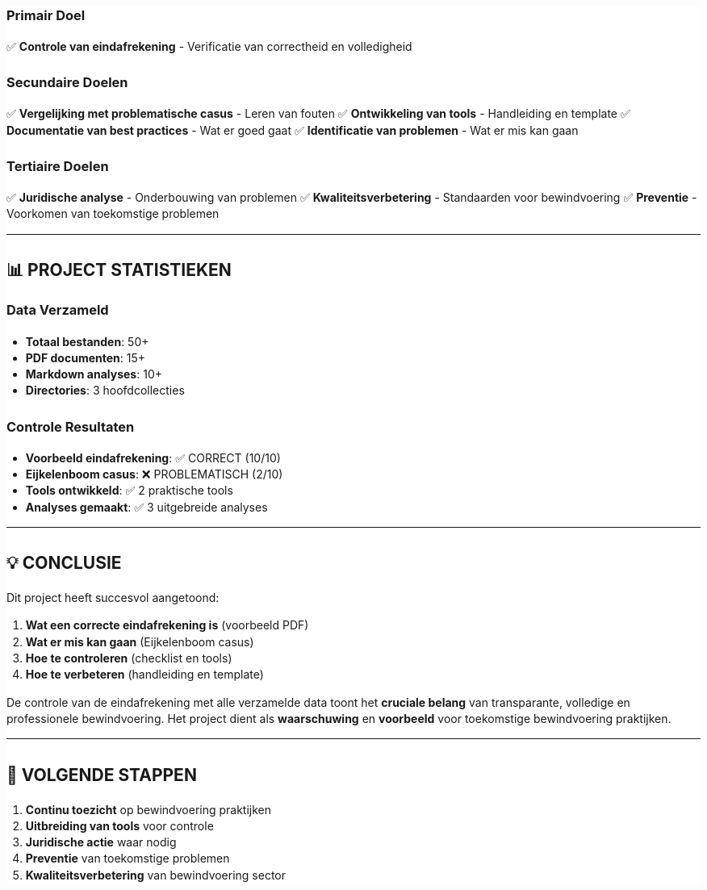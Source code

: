 ### **Primair Doel**
✅ **Controle van eindafrekening** - Verificatie van correctheid en volledigheid

### **Secundaire Doelen**
✅ **Vergelijking met problematische casus** - Leren van fouten
✅ **Ontwikkeling van tools** - Handleiding en template
✅ **Documentatie van best practices** - Wat er goed gaat
✅ **Identificatie van problemen** - Wat er mis kan gaan

### **Tertiaire Doelen**
✅ **Juridische analyse** - Onderbouwing van problemen
✅ **Kwaliteitsverbetering** - Standaarden voor bewindvoering
✅ **Preventie** - Voorkomen van toekomstige problemen

---

## 📊 **PROJECT STATISTIEKEN**

### **Data Verzameld**
- **Totaal bestanden**: 50+
- **PDF documenten**: 15+
- **Markdown analyses**: 10+
- **Directories**: 3 hoofdcollecties

### **Controle Resultaten**
- **Voorbeeld eindafrekening**: ✅ CORRECT (10/10)
- **Eijkelenboom casus**: ❌ PROBLEMATISCH (2/10)
- **Tools ontwikkeld**: ✅ 2 praktische tools
- **Analyses gemaakt**: ✅ 3 uitgebreide analyses

---

## 💡 **CONCLUSIE**

Dit project heeft succesvol aangetoond:

1. **Wat een correcte eindafrekening is** (voorbeeld PDF)
2. **Wat er mis kan gaan** (Eijkelenboom casus)
3. **Hoe te controleren** (checklist en tools)
4. **Hoe te verbeteren** (handleiding en template)

De controle van de eindafrekening met alle verzamelde data toont het **cruciale belang** van transparante, volledige en professionele bewindvoering. Het project dient als **waarschuwing** en **voorbeeld** voor toekomstige bewindvoering praktijken.

---

## 🔄 **VOLGENDE STAPPEN**

1. **Continu toezicht** op bewindvoering praktijken
2. **Uitbreiding van tools** voor controle
3. **Juridische actie** waar nodig
4. **Preventie** van toekomstige problemen
5. **Kwaliteitsverbetering** van bewindvoering sector 